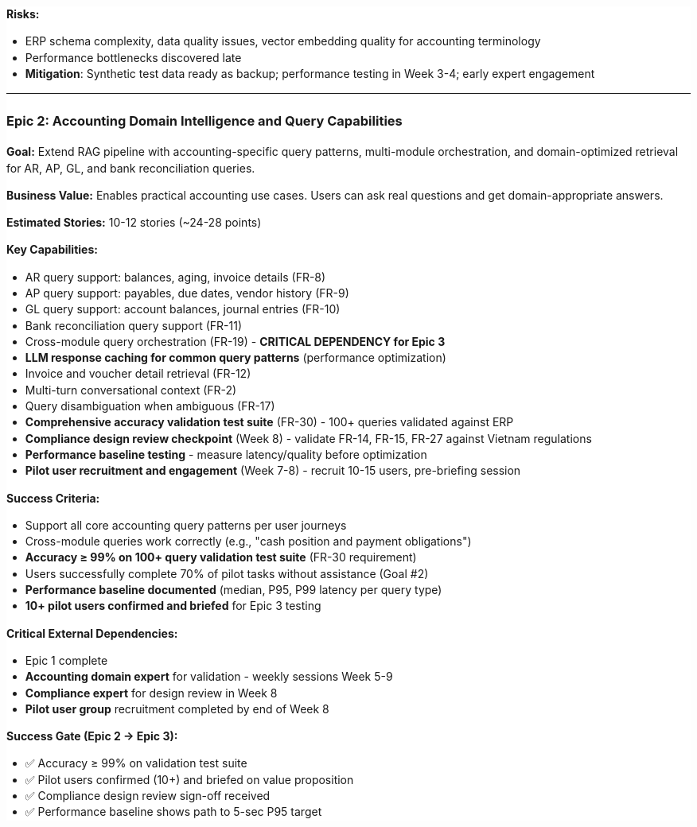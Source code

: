 **Risks:**
- ERP schema complexity, data quality issues, vector embedding quality for accounting terminology
- Performance bottlenecks discovered late
- **Mitigation**: Synthetic test data ready as backup; performance testing in Week 3-4; early expert engagement

---

### Epic 2: Accounting Domain Intelligence and Query Capabilities

**Goal:** Extend RAG pipeline with accounting-specific query patterns, multi-module orchestration, and domain-optimized retrieval for AR, AP, GL, and bank reconciliation queries.

**Business Value:** Enables practical accounting use cases. Users can ask real questions and get domain-appropriate answers.

**Estimated Stories:** 10-12 stories (~24-28 points)

**Key Capabilities:**
- AR query support: balances, aging, invoice details (FR-8)
- AP query support: payables, due dates, vendor history (FR-9)
- GL query support: account balances, journal entries (FR-10)
- Bank reconciliation query support (FR-11)
- Cross-module query orchestration (FR-19) - **CRITICAL DEPENDENCY for Epic 3**
- **LLM response caching for common query patterns** (performance optimization)
- Invoice and voucher detail retrieval (FR-12)
- Multi-turn conversational context (FR-2)
- Query disambiguation when ambiguous (FR-17)
- **Comprehensive accuracy validation test suite** (FR-30) - 100+ queries validated against ERP
- **Compliance design review checkpoint** (Week 8) - validate FR-14, FR-15, FR-27 against Vietnam regulations
- **Performance baseline testing** - measure latency/quality before optimization
- **Pilot user recruitment and engagement** (Week 7-8) - recruit 10-15 users, pre-briefing session

**Success Criteria:**
- Support all core accounting query patterns per user journeys
- Cross-module queries work correctly (e.g., "cash position and payment obligations")
- **Accuracy ≥ 99% on 100+ query validation test suite** (FR-30 requirement)
- Users successfully complete 70% of pilot tasks without assistance (Goal #2)
- **Performance baseline documented** (median, P95, P99 latency per query type)
- **10+ pilot users confirmed and briefed** for Epic 3 testing

**Critical External Dependencies:**
- Epic 1 complete
- **Accounting domain expert** for validation - weekly sessions Week 5-9
- **Compliance expert** for design review in Week 8
- **Pilot user group** recruitment completed by end of Week 8

**Success Gate (Epic 2 → Epic 3):**
- ✅ Accuracy ≥ 99% on validation test suite
- ✅ Pilot users confirmed (10+) and briefed on value proposition
- ✅ Compliance design review sign-off received
- ✅ Performance baseline shows path to 5-sec P95 target
